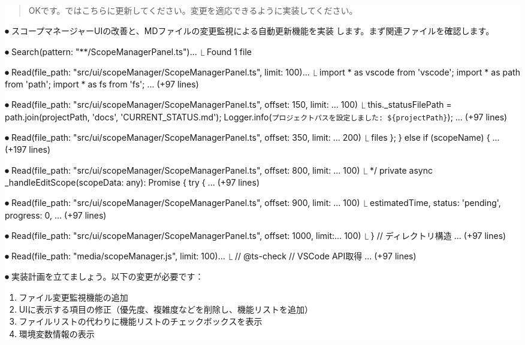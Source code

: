 > OKです。ではこちらに更新してください。変更を適応できるように実装してください。

⏺ スコープマネージャーUIの改善と、MDファイルの変更監視による自動更新機能を実装
  します。まず関連ファイルを確認します。

⏺ Search(pattern: "**/ScopeManagerPanel.ts")…
  ⎿  Found 1 file

⏺ Read(file_path: "src/ui/scopeManager/ScopeManagerPanel.ts", limit: 100)…
  ⎿  import * as vscode from 'vscode';
     import * as path from 'path';
     import * as fs from 'fs';
     ... (+97 lines)

⏺ Read(file_path: "src/ui/scopeManager/ScopeManagerPanel.ts", offset: 150, limit: …
      100)
  ⎿      this._statusFilePath = path.join(projectPath, 'docs',
     'CURRENT_STATUS.md');
         Logger.info(`プロジェクトパスを設定しました: ${projectPath}`);
     ... (+97 lines)

⏺ Read(file_path: "src/ui/scopeManager/ScopeManagerPanel.ts", offset: 350, limit: …
      200)
  ⎿                  files
                   };
                 } else if (scopeName) {
     ... (+197 lines)

⏺ Read(file_path: "src/ui/scopeManager/ScopeManagerPanel.ts", offset: 800, limit: …
      100)
  ⎿     */
       private async _handleEditScope(scopeData: any): Promise<void> {
         try {
     ... (+97 lines)

⏺ Read(file_path: "src/ui/scopeManager/ScopeManagerPanel.ts", offset: 900, limit: …
      100)
  ⎿          estimatedTime,
             status: 'pending',
             progress: 0,
     ... (+97 lines)

⏺ Read(file_path: "src/ui/scopeManager/ScopeManagerPanel.ts", offset: 1000, limit:…
      100)
  ⎿        }
           // ディレクトリ構造
     ... (+97 lines)

⏺ Read(file_path: "media/scopeManager.js", limit: 100)…
  ⎿  // @ts-check
     // VSCode API取得 
     ... (+97 lines)

⏺ 実装計画を立てましょう。以下の変更が必要です：

  1. ファイル変更監視機能の追加
  2. UIに表示する項目の修正（優先度、複雑度などを削除し、機能リストを追加）
  3. ファイルリストの代わりに機能リストのチェックボックスを表示
  4. 環境変数情報の表示
